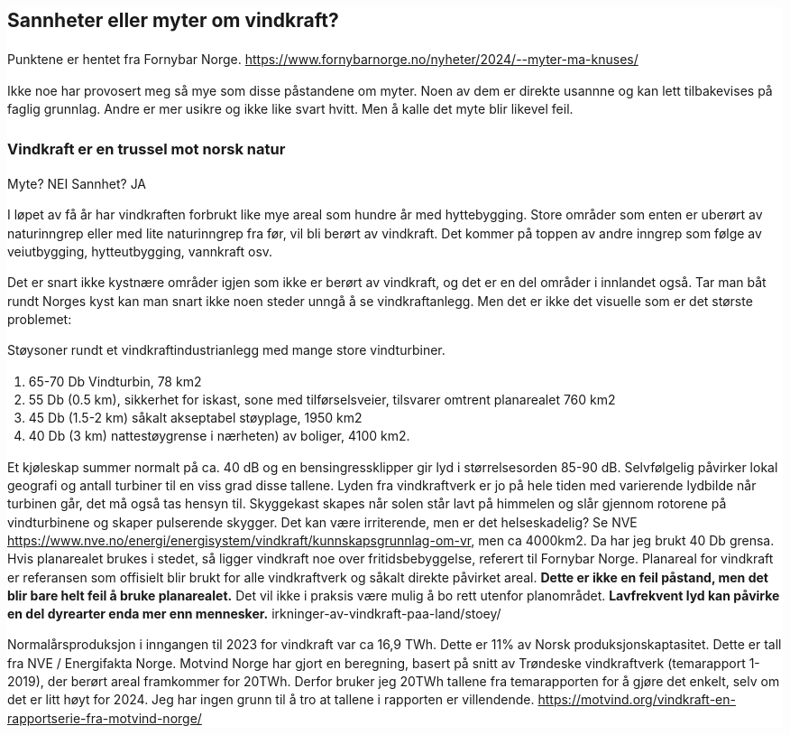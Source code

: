 ## Sannheter eller myter om vindkraft?

Punktene er hentet fra Fornybar Norge.
https://www.fornybarnorge.no/nyheter/2024/--myter-ma-knuses/

Ikke noe har provosert meg så mye som disse påstandene om myter.
Noen av dem er direkte usannne og kan lett tilbakevises på faglig grunnlag.
Andre er mer usikre og ikke like svart hvitt. Men å kalle det myte blir likevel feil.

### Vindkraft er en trussel mot norsk natur

Myte? NEI Sannhet? JA

I løpet av få år har vindkraften forbrukt like mye areal som hundre år med hyttebygging.
Store områder som enten er uberørt av naturinngrep eller med lite naturinngrep fra før,
vil bli berørt av vindkraft. 
Det kommer på toppen av andre inngrep som følge av veiutbygging, hytteutbygging, vannkraft osv.

Det er snart ikke kystnære områder igjen som ikke er berørt av vindkraft,
og det er en del områder i innlandet også. 
Tar man båt rundt Norges kyst kan man snart ikke noen steder unngå å se vindkraftanlegg.
Men det er ikke det visuelle som er det største problemet:

Støysoner rundt et vindkraftindustrianlegg med mange store vindturbiner.
1. 65-70 Db Vindturbin, 78 km2
2. 55 Db (0.5 km), sikkerhet for iskast, sone med tilførselsveier, tilsvarer omtrent planarealet 760 km2
3. 45 Db (1.5-2 km) såkalt akseptabel støyplage, 1950 km2
4. 40 Db (3 km) nattestøygrense i nærheten) av boliger, 4100 km2.
   
Et kjøleskap summer normalt på ca. 40 dB og en bensingressklipper gir lyd i størrelsesorden 85-90 dB.
Selvfølgelig påvirker lokal geografi og antall turbiner til en viss grad disse tallene.
Lyden fra vindkraftverk er jo på hele tiden med varierende lydbilde når turbinen går, det må også tas hensyn til.
Skyggekast skapes når solen står lavt på himmelen og slår gjennom rotorene på vindturbinene og skaper pulserende skygger.
Det kan være irriterende, men er det helseskadelig?
Se NVE https://www.nve.no/energi/energisystem/vindkraft/kunnskapsgrunnlag-om-vr, men ca 4000km2.
Da har jeg brukt 40 Db grensa.
Hvis planarealet brukes i stedet, så ligger vindkraft noe over fritidsbebyggelse, referert til Fornybar Norge.
Planareal for vindkraft er referansen som offisielt blir brukt for alle vindkraftverk og såkalt direkte påvirket areal.
**Dette er ikke en feil påstand, men det blir bare helt feil å bruke planarealet.** 
Det vil ikke i praksis være mulig å bo rett utenfor planområdet.
**Lavfrekvent lyd kan påvirke en del dyrearter enda mer enn mennesker.**
irkninger-av-vindkraft-paa-land/stoey/

Normalårsproduksjon i inngangen til 2023 for vindkraft var ca 16,9 TWh. 
Dette er 11% av Norsk produksjonskaptasitet.
Dette er tall fra NVE / Energifakta Norge. Motvind Norge har gjort en beregning, 
basert på snitt av Trøndeske vindkraftverk (temarapport 1-2019), der berørt areal framkommer for 20TWh.
Derfor bruker jeg 20TWh tallene fra temarapporten for å gjøre det enkelt, selv om det er litt høyt for 2024.
Jeg har ingen grunn til å tro at tallene i rapporten er villendende.
https://motvind.org/vindkraft-en-rapportserie-fra-motvind-norge/
